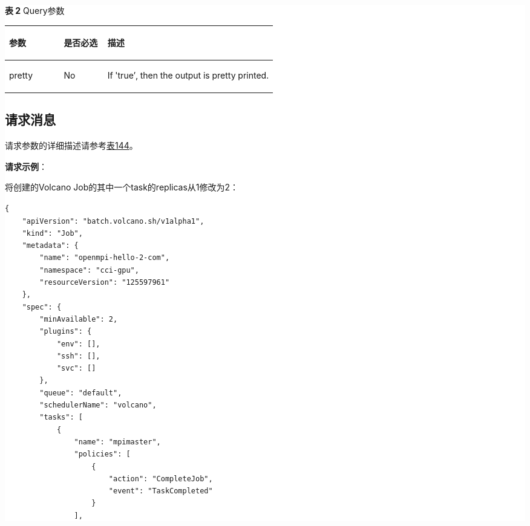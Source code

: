 **表 2**  Query参数

<a name="table11308949102120"></a>
<table><thead align="left"><tr id="row23131949192118"><th class="cellrowborder" valign="top" width="20.407959204079592%" id="mcps1.2.4.1.1"><p id="p8316349122119"><a name="p8316349122119"></a><a name="p8316349122119"></a>参数</p>
</th>
<th class="cellrowborder" valign="top" width="16.318368163183685%" id="mcps1.2.4.1.2"><p id="p1231884913215"><a name="p1231884913215"></a><a name="p1231884913215"></a>是否必选</p>
</th>
<th class="cellrowborder" valign="top" width="63.273672632736734%" id="mcps1.2.4.1.3"><p id="p2321124920215"><a name="p2321124920215"></a><a name="p2321124920215"></a>描述</p>
</th>
</tr>
</thead>
<tbody><tr id="row1934684942112"><td class="cellrowborder" valign="top" width="20.407959204079592%" headers="mcps1.2.4.1.1 "><p id="p7834175920549"><a name="p7834175920549"></a><a name="p7834175920549"></a>pretty</p>
</td>
<td class="cellrowborder" valign="top" width="16.318368163183685%" headers="mcps1.2.4.1.2 "><p id="p8834105912542"><a name="p8834105912542"></a><a name="p8834105912542"></a>No</p>
</td>
<td class="cellrowborder" valign="top" width="63.273672632736734%" headers="mcps1.2.4.1.3 "><p id="p1083315596543"><a name="p1083315596543"></a><a name="p1083315596543"></a>If 'true’, then the output is pretty printed.</p>
</td>
</tr>
</tbody>
</table>

## 请求消息<a name="section65055348"></a>

请求参数的详细描述请参考[表144](数据结构.md#table1251082312812)。

**请求示例**：

将创建的Volcano Job的其中一个task的replicas从1修改为2：

```
{
    "apiVersion": "batch.volcano.sh/v1alpha1",
    "kind": "Job",
    "metadata": {
        "name": "openmpi-hello-2-com",
        "namespace": "cci-gpu",
        "resourceVersion": "125597961"
    },
    "spec": {
        "minAvailable": 2,
        "plugins": {
            "env": [],
            "ssh": [],
            "svc": []
        },
        "queue": "default",
        "schedulerName": "volcano",
        "tasks": [
            {
                "name": "mpimaster",
                "policies": [
                    {
                        "action": "CompleteJob",
                        "event": "TaskCompleted"
                    }
                ],
```